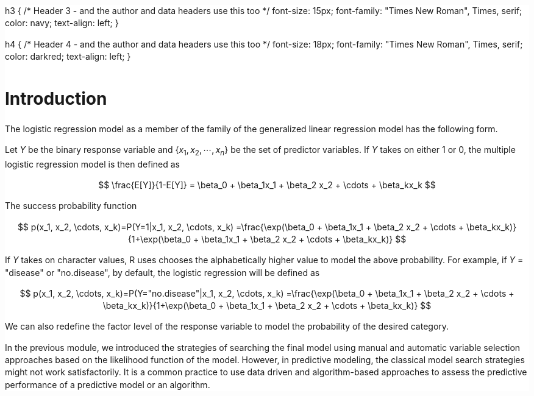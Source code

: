 h3 { /* Header 3 - and the author and data headers use this too  */
    font-size: 15px;
    font-family: "Times New Roman", Times, serif;
    color: navy;
    text-align: left;
}

h4 { /* Header 4 - and the author and data headers use this too  */
    font-size: 18px;
    font-family: "Times New Roman", Times, serif;
    color: darkred;
    text-align: left;
}
</style>






# Introduction

The logistic regression model as a member of the family of the generalized linear regression model has the following form. 

Let $Y$ be the binary response variable and $\{x_1, x_2, \cdots, x_n \}$ be the set of predictor variables. If $Y$ takes on either 1 or 0, the multiple logistic regression model is then defined as

$$
\frac{E[Y]}{1-E[Y]} = \beta_0 + \beta_1x_1 + \beta_2 x_2 + \cdots + \beta_kx_k
$$

The success probability function 

$$
p(x_1, x_2, \cdots, x_k)=P(Y=1|x_1, x_2, \cdots, x_k) =\frac{\exp(\beta_0 + \beta_1x_1 + \beta_2 x_2 + \cdots + \beta_kx_k)}{1+\exp(\beta_0 + \beta_1x_1 + \beta_2 x_2 + \cdots + \beta_kx_k)}
$$

If $Y$ takes on character values, R uses chooses the alphabetically higher value to model the above probability. For example, if $Y$ = "disease" or "no.disease", by default, the logistic regression will be defined as 

$$
p(x_1, x_2, \cdots, x_k)=P(Y="no.disease"|x_1, x_2, \cdots, x_k) =\frac{\exp(\beta_0 + \beta_1x_1 + \beta_2 x_2 + \cdots + \beta_kx_k)}{1+\exp(\beta_0 + \beta_1x_1 + \beta_2 x_2 + \cdots + \beta_kx_k)}
$$

We can also redefine the factor level of the response variable to model the probability of the desired category.

In the previous module, we introduced the strategies of searching the final model using manual and automatic variable selection approaches based on the likelihood function of the model. However, in predictive modeling, the classical model search strategies might not work satisfactorily. It is a common practice to use data driven and algorithm-based approaches to assess the predictive performance of a predictive model or an algorithm.
